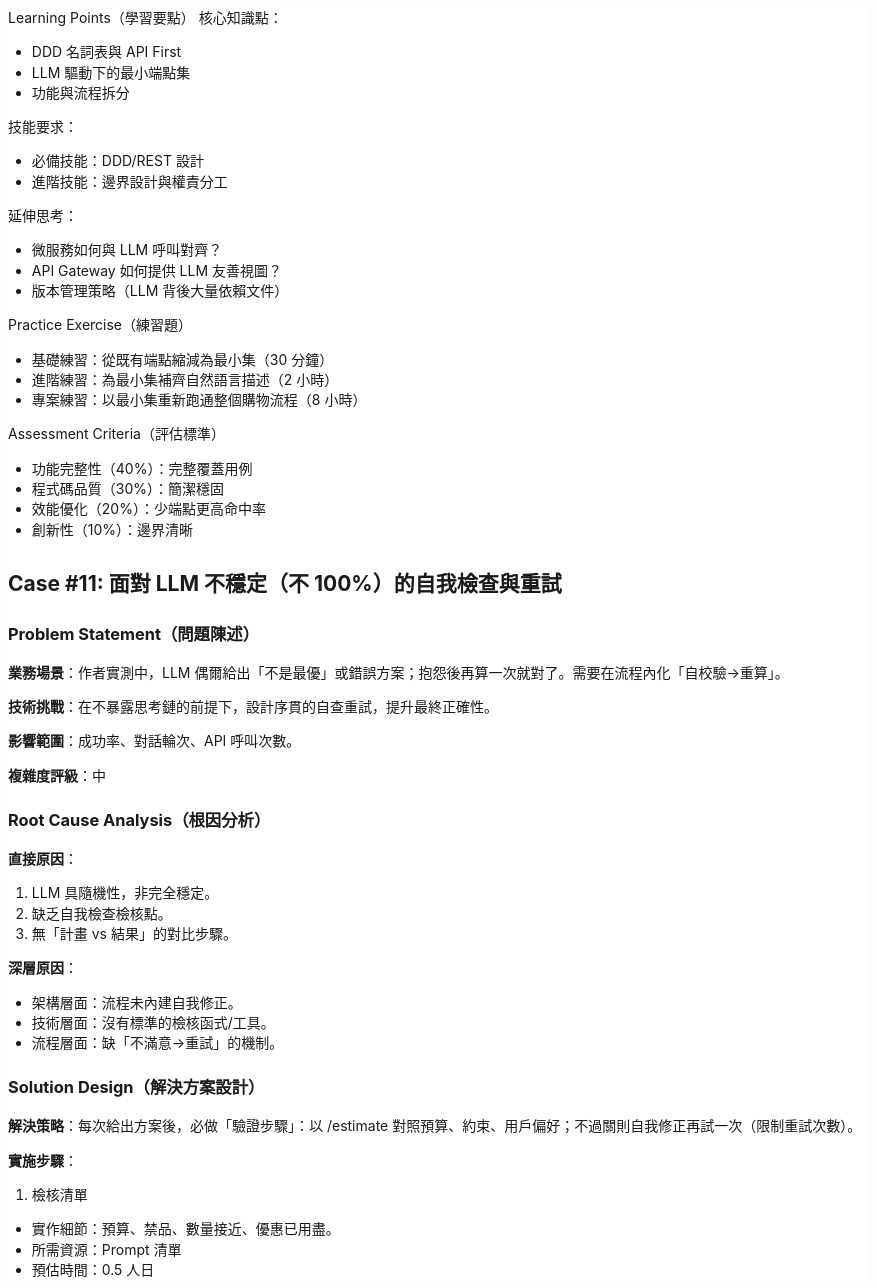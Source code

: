 Learning Points（學習要點）
核心知識點：
- DDD 名詞表與 API First
- LLM 驅動下的最小端點集
- 功能與流程拆分

技能要求：
- 必備技能：DDD/REST 設計
- 進階技能：邊界設計與權責分工

延伸思考：
- 微服務如何與 LLM 呼叫對齊？
- API Gateway 如何提供 LLM 友善視圖？
- 版本管理策略（LLM 背後大量依賴文件）

Practice Exercise（練習題）
- 基礎練習：從既有端點縮減為最小集（30 分鐘）
- 進階練習：為最小集補齊自然語言描述（2 小時）
- 專案練習：以最小集重新跑通整個購物流程（8 小時）

Assessment Criteria（評估標準）
- 功能完整性（40%）：完整覆蓋用例
- 程式碼品質（30%）：簡潔穩固
- 效能優化（20%）：少端點更高命中率
- 創新性（10%）：邊界清晰



## Case #11: 面對 LLM 不穩定（不 100%）的自我檢查與重試

### Problem Statement（問題陳述）
**業務場景**：作者實測中，LLM 偶爾給出「不是最優」或錯誤方案；抱怨後再算一次就對了。需要在流程內化「自校驗→重算」。

**技術挑戰**：在不暴露思考鏈的前提下，設計序貫的自查重試，提升最終正確性。

**影響範圍**：成功率、對話輪次、API 呼叫次數。

**複雜度評級**：中

### Root Cause Analysis（根因分析）
**直接原因**：
1. LLM 具隨機性，非完全穩定。
2. 缺乏自我檢查檢核點。
3. 無「計畫 vs 結果」的對比步驟。

**深層原因**：
- 架構層面：流程未內建自我修正。
- 技術層面：沒有標準的檢核函式/工具。
- 流程層面：缺「不滿意→重試」的機制。

### Solution Design（解決方案設計）
**解決策略**：每次給出方案後，必做「驗證步驟」：以 /estimate 對照預算、約束、用戶偏好；不過關則自我修正再試一次（限制重試次數）。

**實施步驟**：
1. 檢核清單
- 實作細節：預算、禁品、數量接近、優惠已用盡。
- 所需資源：Prompt 清單
- 預估時間：0.5 人日
